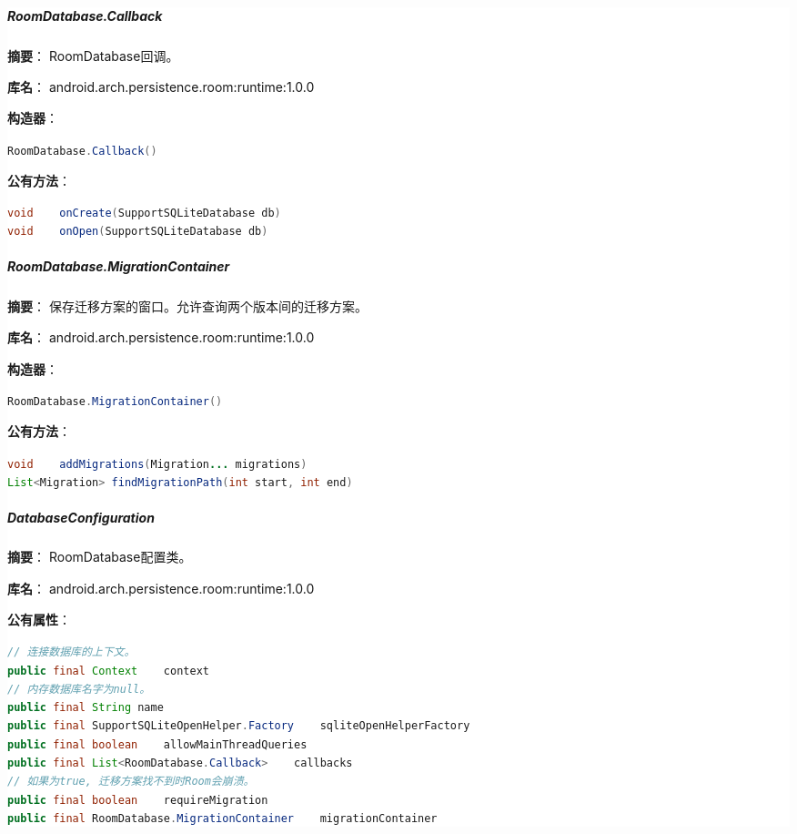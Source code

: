 ##### RoomDatabase.Callback
**摘要**：
RoomDatabase回调。

**库名**：
android.arch.persistence.room:runtime:1.0.0

**构造器**：
``` java
RoomDatabase.Callback()
```

**公有方法**：
``` java
void	onCreate(SupportSQLiteDatabase db)
void	onOpen(SupportSQLiteDatabase db)
```

##### RoomDatabase.MigrationContainer
**摘要**：
保存迁移方案的窗口。允许查询两个版本间的迁移方案。

**库名**：
android.arch.persistence.room:runtime:1.0.0

**构造器**：
``` java
RoomDatabase.MigrationContainer()
```

**公有方法**：
``` java
void	addMigrations(Migration... migrations)
List<Migration>	findMigrationPath(int start, int end)
```

##### DatabaseConfiguration
**摘要**：
RoomDatabase配置类。

**库名**：
android.arch.persistence.room:runtime:1.0.0

**公有属性**：
``` java
// 连接数据库的上下文。
public final Context	context
// 内存数据库名字为null。
public final String	name
public final SupportSQLiteOpenHelper.Factory	sqliteOpenHelperFactory
public final boolean	allowMainThreadQueries
public final List<RoomDatabase.Callback>	callbacks
// 如果为true, 迁移方案找不到时Room会崩溃。
public final boolean	requireMigration
public final RoomDatabase.MigrationContainer	migrationContainer
```
